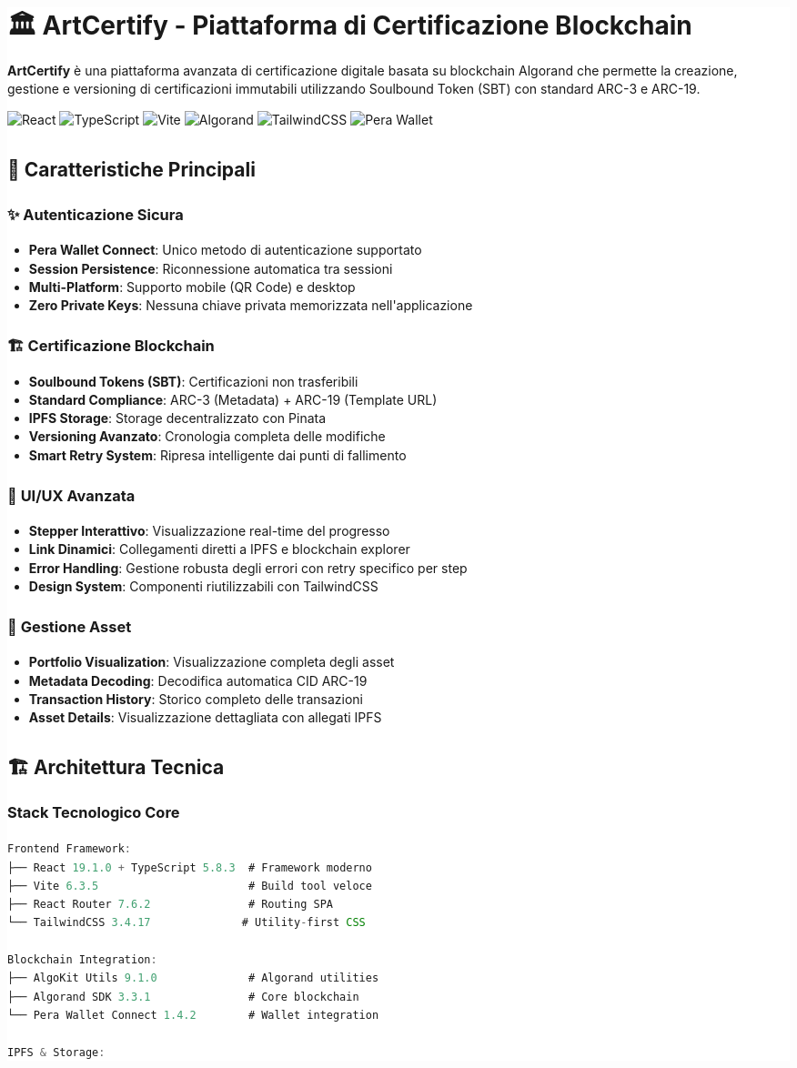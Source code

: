 # 🏛️ ArtCertify - Piattaforma di Certificazione Blockchain

**ArtCertify** è una piattaforma avanzata di certificazione digitale basata su blockchain Algorand che permette la creazione, gestione e versioning di certificazioni immutabili utilizzando Soulbound Token (SBT) con standard ARC-3 e ARC-19.

![React](https://img.shields.io/badge/React-19.1.0-blue?logo=react)
![TypeScript](https://img.shields.io/badge/TypeScript-5.8.3-blue?logo=typescript)
![Vite](https://img.shields.io/badge/Vite-6.3.5-purple?logo=vite)
![Algorand](https://img.shields.io/badge/Algorand-TestNet/MainNet-brightgreen?logo=algorand)
![TailwindCSS](https://img.shields.io/badge/TailwindCSS-3.4.17-blue?logo=tailwindcss)
![Pera Wallet](https://img.shields.io/badge/Pera%20Wallet-1.4.2-orange)

## 🚀 Caratteristiche Principali

### ✨ **Autenticazione Sicura**
- **Pera Wallet Connect**: Unico metodo di autenticazione supportato
- **Session Persistence**: Riconnessione automatica tra sessioni
- **Multi-Platform**: Supporto mobile (QR Code) e desktop
- **Zero Private Keys**: Nessuna chiave privata memorizzata nell'applicazione

### 🏗️ **Certificazione Blockchain**
- **Soulbound Tokens (SBT)**: Certificazioni non trasferibili
- **Standard Compliance**: ARC-3 (Metadata) + ARC-19 (Template URL)
- **IPFS Storage**: Storage decentralizzato con Pinata
- **Versioning Avanzato**: Cronologia completa delle modifiche
- **Smart Retry System**: Ripresa intelligente dai punti di fallimento

### 🎨 **UI/UX Avanzata**
- **Stepper Interattivo**: Visualizzazione real-time del progresso
- **Link Dinamici**: Collegamenti diretti a IPFS e blockchain explorer
- **Error Handling**: Gestione robusta degli errori con retry specifico per step
- **Design System**: Componenti riutilizzabili con TailwindCSS

### 🔄 **Gestione Asset**
- **Portfolio Visualization**: Visualizzazione completa degli asset
- **Metadata Decoding**: Decodifica automatica CID ARC-19
- **Transaction History**: Storico completo delle transazioni
- **Asset Details**: Visualizzazione dettagliata con allegati IPFS

## 🏗️ Architettura Tecnica

### **Stack Tecnologico Core**

```typescript
Frontend Framework:
├── React 19.1.0 + TypeScript 5.8.3  # Framework moderno
├── Vite 6.3.5                       # Build tool veloce  
├── React Router 7.6.2               # Routing SPA
└── TailwindCSS 3.4.17              # Utility-first CSS

Blockchain Integration:
├── AlgoKit Utils 9.1.0              # Algorand utilities
├── Algorand SDK 3.3.1               # Core blockchain
└── Pera Wallet Connect 1.4.2        # Wallet integration

IPFS & Storage:
```